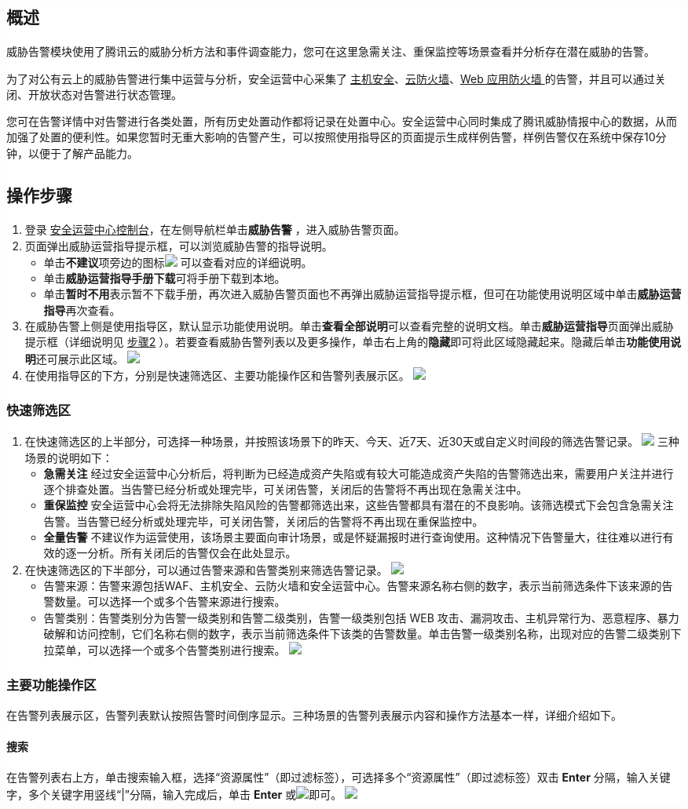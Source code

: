 ## 概述
威胁告警模块使用了腾讯云的威胁分析方法和事件调查能力，您可在这里急需关注、重保监控等场景查看并分析存在潜在威胁的告警。

为了对公有云上的威胁告警进行集中运营与分析，安全运营中心采集了 [主机安全](https://console.cloud.tencent.com/cwp/manage)、[云防火墙](https://console.cloud.tencent.com/cfw/ips)、[Web 应用防火墙 ](https://console.cloud.tencent.com/guanjia/ip/list) 的告警，并且可以通过关闭、开放状态对告警进行状态管理。

您可在告警详情中对告警进行各类处置，所有历史处置动作都将记录在处置中心。安全运营中心同时集成了腾讯威胁情报中心的数据，从而加强了处置的便利性。如果您暂时无重大影响的告警产生，可以按照使用指导区的页面提示生成样例告警，样例告警仅在系统中保存10分钟，以便于了解产品能力。

## 操作步骤
1. 登录 [安全运营中心控制台](https://console.cloud.tencent.com/ssav2/response)，在左侧导航栏单击**威胁告警** ，进入威胁告警页面。
2. 页面弹出威胁运营指导提示框，可以浏览威胁告警的指导说明。[](id:2)
   - 单击**不建议**项旁边的图标![](https://qcloudimg.tencent-cloud.cn/raw/6019d894f526e6f160f654d5d6905f36.png) 可以查看对应的详细说明。
   - 单击**威胁运营指导手册下载**可将手册下载到本地。
   - 单击**暂时不用**表示暂不下载手册，再次进入威胁告警页面也不再弹出威胁运营指导提示框，但可在功能使用说明区域中单击**威胁运营指导**再次查看。
3. 在威胁告警上侧是使用指导区，默认显示功能使用说明。单击**查看全部说明**可以查看完整的说明文档。单击**威胁运营指导**页面弹出威胁提示框（详细说明见 [步骤2](#2) ）。若要查看威胁告警列表以及更多操作，单击右上角的**隐藏**即可将此区域隐藏起来。隐藏后单击**功能使用说明**还可展示此区域。
![](https://qcloudimg.tencent-cloud.cn/raw/a95731db7066bdce2bbd437ea299eb11.png)
4. 在使用指导区的下方，分别是快速筛选区、主要功能操作区和告警列表展示区。
![](https://qcloudimg.tencent-cloud.cn/raw/069c16c238bbead88a560cf855ff90b1.png)

### 快速筛选区
1. 在快速筛选区的上半部分，可选择一种场景，并按照该场景下的昨天、今天、近7天、近30天或自定义时间段的筛选告警记录。
![](https://qcloudimg.tencent-cloud.cn/raw/52cb2a22e7fd3f44fa764b51ea586f4b.png)
三种场景的说明如下：
   - **急需关注**
经过安全运营中心分析后，将判断为已经造成资产失陷或有较大可能造成资产失陷的告警筛选出来，需要用户关注并进行逐个排查处置。当告警已经分析或处理完毕，可关闭告警，关闭后的告警将不再出现在急需关注中。
   - **重保监控**
安全运营中心会将无法排除失陷风险的告警都筛选出来，这些告警都具有潜在的不良影响。该筛选模式下会包含急需关注告警。当告警已经分析或处理完毕，可关闭告警，关闭后的告警将不再出现在重保监控中。
   - **全量告警**
不建议作为运营使用，该场景主要面向审计场景，或是怀疑漏报时进行查询使用。这种情况下告警量大，往往难以进行有效的逐一分析。所有关闭后的告警仅会在此处显示。
2. 在快速筛选区的下半部分，可以通过告警来源和告警类别来筛选告警记录。
![](https://qcloudimg.tencent-cloud.cn/raw/a4bd69d1c549544a03820482e5c3e08e.png)
   - 告警来源：告警来源包括WAF、主机安全、云防火墙和安全运营中心。告警来源名称右侧的数字，表示当前筛选条件下该来源的告警数量。可以选择一个或多个告警来源进行搜索。
   - 告警类别：告警类别分为告警一级类别和告警二级类别，告警一级类别包括 WEB 攻击、漏洞攻击、主机异常行为、恶意程序、暴力破解和访问控制，它们名称右侧的数字，表示当前筛选条件下该类的告警数量。单击告警一级类别名称，出现对应的告警二级类别下拉菜单，可以选择一个或多个告警类别进行搜索。
  ![](https://qcloudimg.tencent-cloud.cn/raw/105eaaa053df38141821e814cabb39c1.png)

### 主要功能操作区
在告警列表展示区，告警列表默认按照告警时间倒序显示。三种场景的告警列表展示内容和操作方法基本一样，详细介绍如下。
#### 搜索
在告警列表右上方，单击搜索输入框，选择“资源属性”（即过滤标签），可选择多个“资源属性”（即过滤标签）双击 **Enter** 分隔，输入关键字，多个关键字用竖线“|”分隔，输入完成后，单击 **Enter** 或![](https://qcloudimg.tencent-cloud.cn/raw/9b9a5be3aa148344172ae9fbd9df2740.png)即可。
![](https://qcloudimg.tencent-cloud.cn/raw/fd43a856e14a5a4557655b62f9573def.png)
